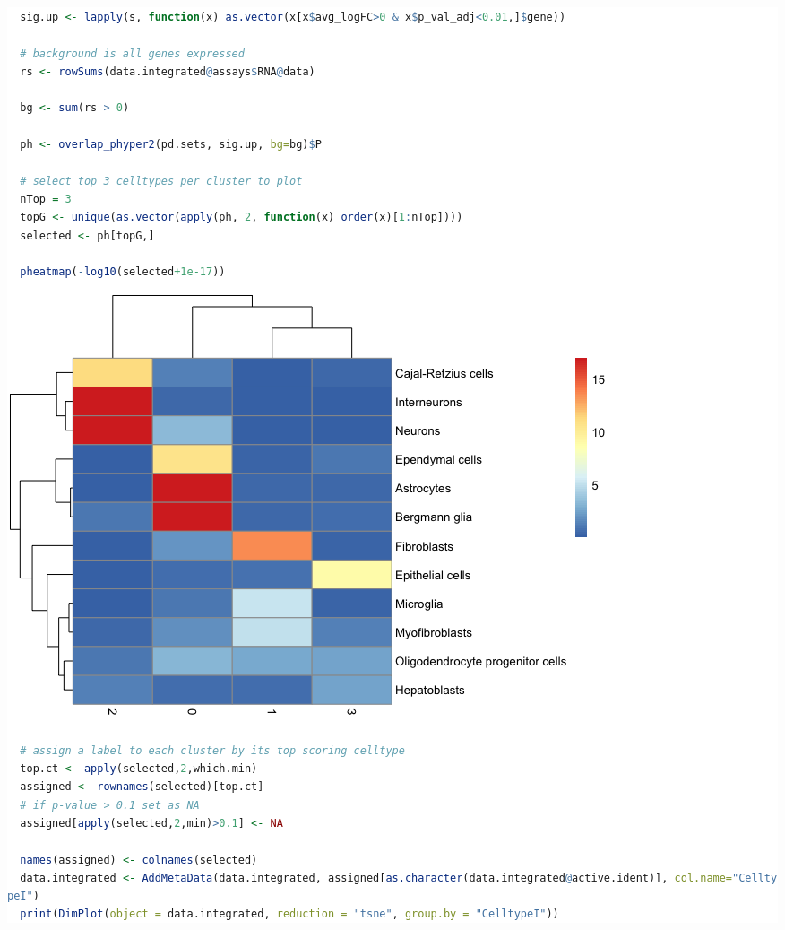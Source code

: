 ``` r
  sig.up <- lapply(s, function(x) as.vector(x[x$avg_logFC>0 & x$p_val_adj<0.01,]$gene))

  # background is all genes expressed
  rs <- rowSums(data.integrated@assays$RNA@data)

  bg <- sum(rs > 0)

  ph <- overlap_phyper2(pd.sets, sig.up, bg=bg)$P

  # select top 3 celltypes per cluster to plot
  nTop = 3
  topG <- unique(as.vector(apply(ph, 2, function(x) order(x)[1:nTop])))
  selected <- ph[topG,]

  pheatmap(-log10(selected+1e-17))
```

![](Data_integration_files/figure-markdown_github/celltype-1.png)

``` r
  # assign a label to each cluster by its top scoring celltype
  top.ct <- apply(selected,2,which.min)
  assigned <- rownames(selected)[top.ct]
  # if p-value > 0.1 set as NA
  assigned[apply(selected,2,min)>0.1] <- NA

  names(assigned) <- colnames(selected)
  data.integrated <- AddMetaData(data.integrated, assigned[as.character(data.integrated@active.ident)], col.name="CelltypeI")
  print(DimPlot(object = data.integrated, reduction = "tsne", group.by = "CelltypeI"))
```
